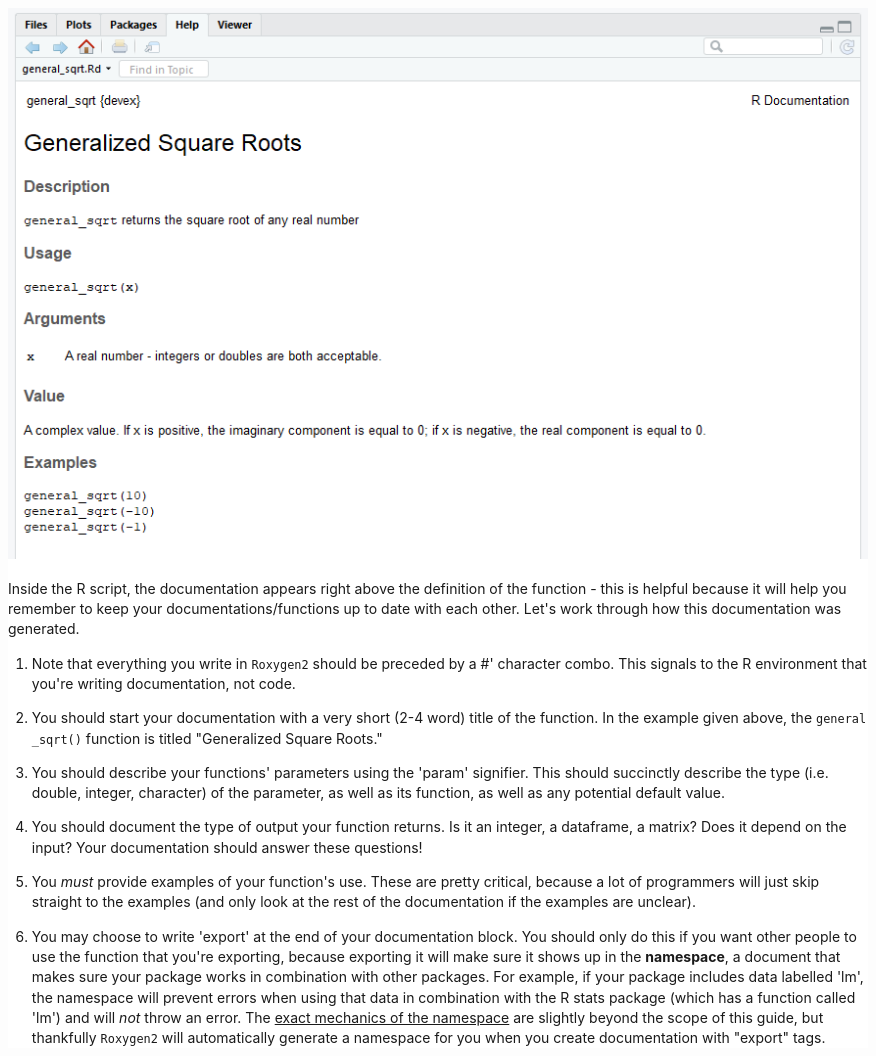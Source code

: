 ![](images/packageSS/gensqrtdoc.PNG)

Inside the R script, the documentation appears right above the definition of the function - this is helpful because it will help you remember to keep your documentations/functions up to date with each other. Let's work through how this documentation was generated.

1. Note that everything you write in `Roxygen2` should be preceded by a #' character combo. This signals to the R environment that you're writing documentation, not code.

2. You should start your documentation with a very short (2-4 word) title of the function. In the example given above, the `general_sqrt()` function is titled "Generalized Square Roots."

3. You should describe your functions' parameters using the 'param' signifier. This should succinctly describe the type (i.e. double, integer, character) of the parameter, as well as its function, as well as any potential default value.

4. You should document the type of output your function returns. Is it an integer, a dataframe, a matrix? Does it depend on the input? Your documentation should answer these questions!

5. You *must* provide examples of your function's use. These are pretty critical, because a lot of programmers will just skip straight to the examples (and only look at the rest of the documentation if the examples are unclear).

6. You may choose to write 'export' at the end of your documentation block. You should only do this if you want other people to use the function that you're exporting, because exporting it will make sure it shows up in the **namespace**, a document that makes sure your package works in combination with other packages. For example, if your package includes data labelled 'lm', the namespace will prevent errors when using that data in combination with the R stats package (which has a function called 'lm') and will *not* throw an error. The [exact mechanics of the namespace](http://r-pkgs.had.co.nz/namespace.html) are slightly beyond the scope of this guide, but thankfully `Roxygen2` will automatically generate a namespace for you when you create documentation with "export" tags.
